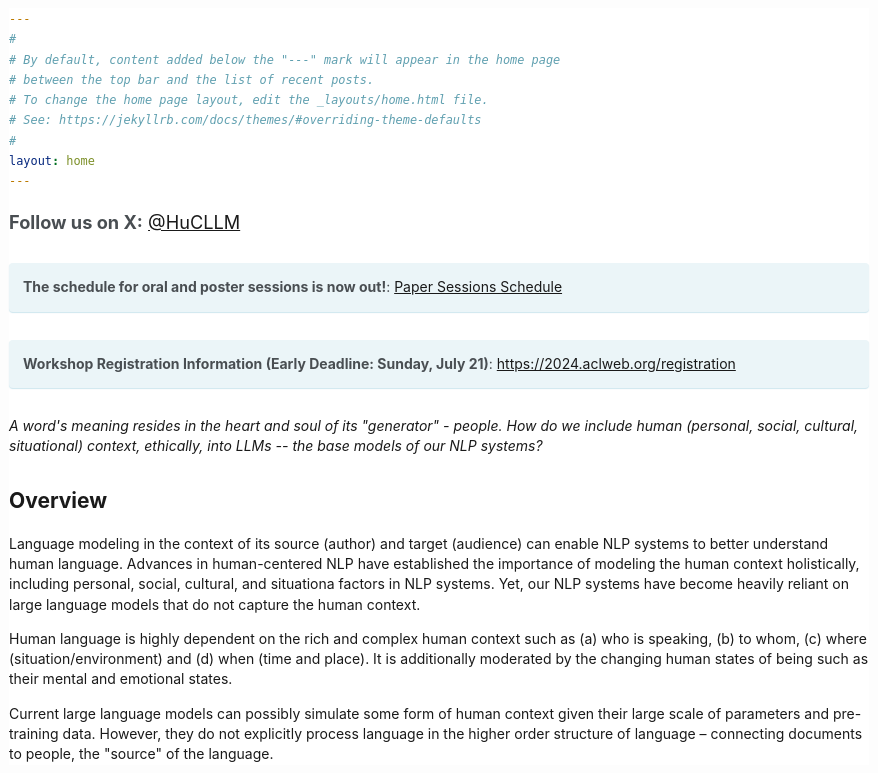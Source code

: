 ```yaml
---
#
# By default, content added below the "---" mark will appear in the home page
# between the top bar and the list of recent posts.
# To change the home page layout, edit the _layouts/home.html file.
# See: https://jekyllrb.com/docs/themes/#overriding-theme-defaults
#
layout: home
---
```






<p style="margin: 1em 0 !important;color: #494e52; text-indent: initial; font-size: 1.3em;">
	<b>Follow us on X:</b> <a href="https://twitter.com/intent/user?screen_name=HuCLLM">@HuCLLM</a>
</p>

<p style="margin: 2em 0 !important; padding: 1em;color: #494e52; text-indent: initial; background-color: #ebf5f8; border-radius: 4px; box-shadow: 0 1px 1px rgba(59, 156, 186, 0.25);">
	<b>The schedule for oral and poster sessions is now out!</b>: <a href="/paper_schedule">Paper Sessions Schedule</a>
</p>

<p style="margin: 2em 0 !important; padding: 1em;color: #494e52; text-indent: initial; background-color: #ebf5f8; border-radius: 4px; box-shadow: 0 1px 1px rgba(59, 156, 186, 0.25);">
	<b>Workshop Registration Information (Early Deadline: Sunday, July 21)</b>: <a href="https://2024.aclweb.org/registration">https://2024.aclweb.org/registration</a>
</p>

<p style="margin: 0px 0px 20px 0px;">

<i>A word's meaning resides in the heart and soul of its "generator" - people. How do we include human (personal, social, cultural, situational) context, ethically, into LLMs -- the base models of our NLP systems?</i>
</p>


<h2 class="blackpar_title" id="Overview">Overview</h2>

<p>

Language modeling in the context of its source (author) and target (audience) can enable NLP systems to better understand human language. Advances in human-centered NLP have established the importance of modeling the human context holistically, including personal, social, cultural, and situationa factors in NLP systems. Yet, our NLP systems have become heavily reliant on large language models that do not capture the human context. 
</p>

<p>
Human language is highly dependent on the rich and complex human context such as (a) who is speaking, (b) to whom, (c) where (situation/environment) and (d) when (time and place). It is additionally moderated by the changing human states of being such as their mental and emotional states. 
</p>

<p>
Current large language models can possibly simulate some form of human context given their large scale of parameters and pre-training data. However, they do not explicitly process language in the higher order structure of language – connecting documents to people, the "source" of the language. 
</p>
